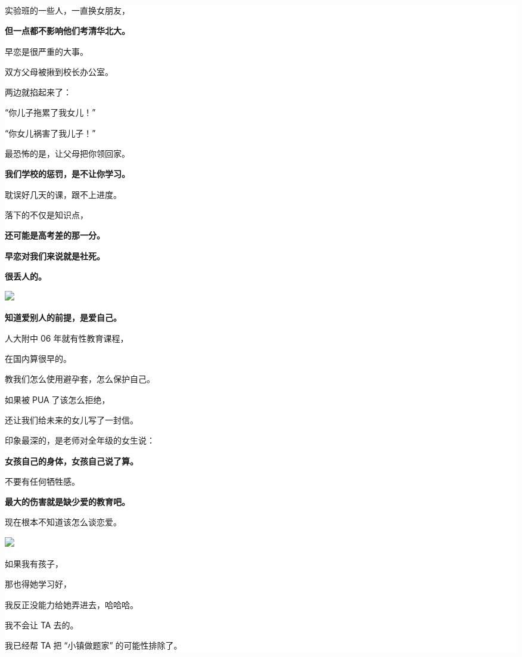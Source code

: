 实验班的一些人，一直换女朋友，

**但一点都不影响他们考清华北大。**

早恋是很严重的大事。

双方父母被揪到校长办公室。

两边就掐起来了：

“你儿子拖累了我女儿！”

“你女儿祸害了我儿子！”

最恐怖的是，让父母把你领回家。

**我们学校的惩罚，是不让你学习。**

耽误好几天的课，跟不上进度。

落下的不仅是知识点，

**还可能是高考差的那一分。**

**早恋对我们来说就是社死。**

**很丢人的。**

![](https://images.weserv.nl/?url=https%3A//p8.itc.cn/q_70/images03/20210311/f9943a77c7844ec09d31c9dd87ee9046.png)

**知道爱别人的前提，是爱自己。**

人大附中 06 年就有性教育课程，

在国内算很早的。

教我们怎么使用避孕套，怎么保护自己。

如果被 PUA 了该怎么拒绝，

还让我们给未来的女儿写了一封信。

印象最深的，是老师对全年级的女生说：

**女孩自己的身体，女孩自己说了算。**

不要有任何牺牲感。

**最大的伤害就是缺少爱的教育吧。**

现在根本不知道该怎么谈恋爱。

![](https://images.weserv.nl/?url=https%3A//p4.itc.cn/q_70/images03/20210311/35a0a60c6bb0435988d06a10132244e0.png)

如果我有孩子，

那也得她学习好，

我反正没能力给她弄进去，哈哈哈。

我不会让 TA 去的。

我已经帮 TA 把 “小镇做题家” 的可能性排除了。
